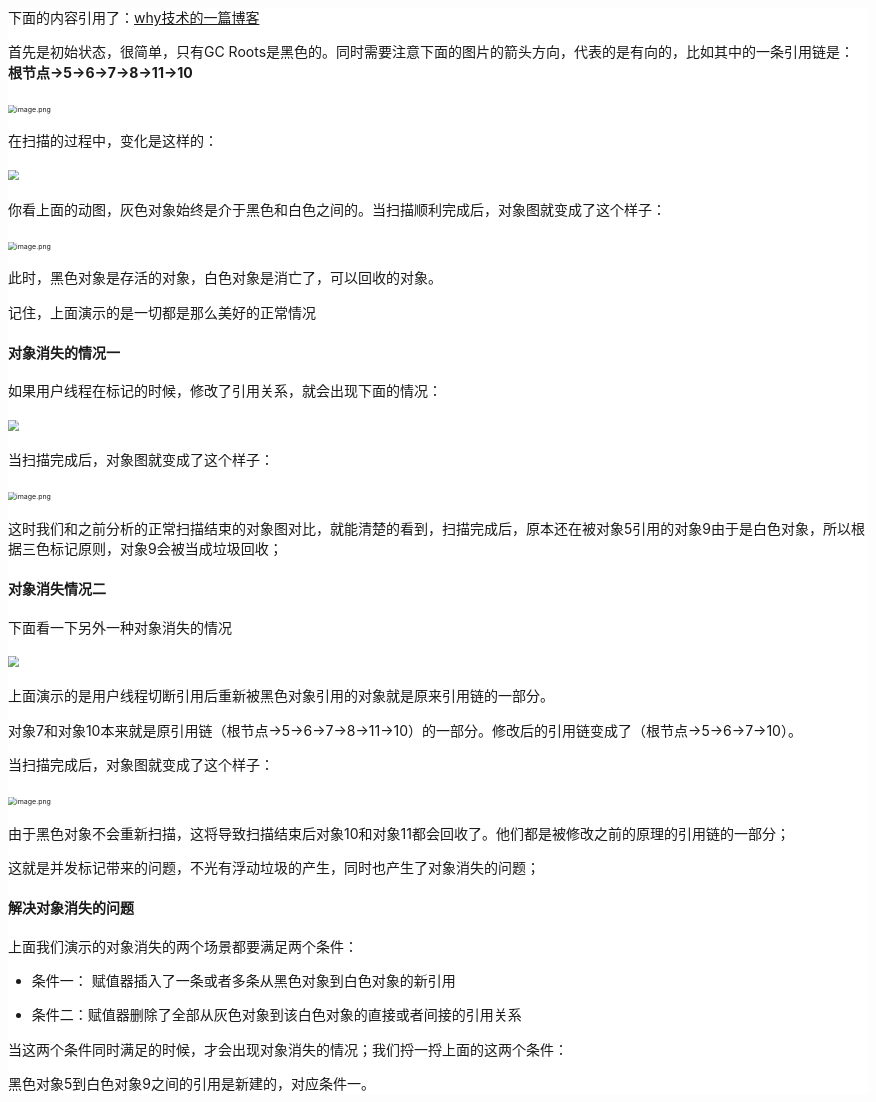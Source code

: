 下面的内容引用了：[why技术的一篇博客](https://juejin.cn/post/6844904070788939790)

首先是初始状态，很简单，只有GC Roots是黑色的。同时需要注意下面的图片的箭头方向，代表的是有向的，比如其中的一条引用链是： **根节点->5->6->7->8->11->10**

<img src="https://p3-juejin.byteimg.com/tos-cn-i-k3u1fbpfcp/426189a685b34578b9657ae5ab8010d2~tplv-k3u1fbpfcp-zoom-1.image" alt="image.png" style="zoom:50%;" />

在扫描的过程中，变化是这样的：

<img src="https://p3-juejin.byteimg.com/tos-cn-i-k3u1fbpfcp/88230d98b0c1427f900ac3b191654a8a~tplv-k3u1fbpfcp-zoom-1.image" style="zoom:67%;" />

你看上面的动图，灰色对象始终是介于黑色和白色之间的。当扫描顺利完成后，对象图就变成了这个样子：

<img src="https://p3-juejin.byteimg.com/tos-cn-i-k3u1fbpfcp/fb6b1d678dcd416ea4257f7077896d5c~tplv-k3u1fbpfcp-zoom-1.image" alt="image.png" style="zoom:50%;" />

此时，黑色对象是存活的对象，白色对象是消亡了，可以回收的对象。

记住，上面演示的是一切都是那么美好的正常情况

#### 对象消失的情况一

如果用户线程在标记的时候，修改了引用关系，就会出现下面的情况：

<img src="https://p3-juejin.byteimg.com/tos-cn-i-k3u1fbpfcp/fc4dbe5ad2444902aa14ba926de01b33~tplv-k3u1fbpfcp-zoom-1.image" style="zoom:67%;" />

当扫描完成后，对象图就变成了这个样子：

<img src="https://p3-juejin.byteimg.com/tos-cn-i-k3u1fbpfcp/eb7118dcd7f34a66a4f8d04680512550~tplv-k3u1fbpfcp-zoom-1.image" alt="image.png" style="zoom:50%;" />

这时我们和之前分析的正常扫描结束的对象图对比，就能清楚的看到，扫描完成后，原本还在被对象5引用的对象9由于是白色对象，所以根据三色标记原则，对象9会被当成垃圾回收；

#### 对象消失情况二

下面看一下另外一种对象消失的情况

<img src="https://p3-juejin.byteimg.com/tos-cn-i-k3u1fbpfcp/0e7e6ed768eb41bb8d8bcb65b991e876~tplv-k3u1fbpfcp-zoom-1.image" style="zoom:67%;" />

上面演示的是用户线程切断引用后重新被黑色对象引用的对象就是原来引用链的一部分。

对象7和对象10本来就是原引用链（根节点->5->6->7->8->11->10）的一部分。修改后的引用链变成了（根节点->5->6->7->10）。

当扫描完成后，对象图就变成了这个样子：

<img src="https://p3-juejin.byteimg.com/tos-cn-i-k3u1fbpfcp/61ce89f7169c4c8daee665b3bc59fd73~tplv-k3u1fbpfcp-zoom-1.image" alt="image.png" style="zoom:50%;" />

由于黑色对象不会重新扫描，这将导致扫描结束后对象10和对象11都会回收了。他们都是被修改之前的原理的引用链的一部分；

这就是并发标记带来的问题，不光有浮动垃圾的产生，同时也产生了对象消失的问题；

#### 解决对象消失的问题

上面我们演示的对象消失的两个场景都要满足两个条件：

* 条件一： 赋值器插入了一条或者多条从黑色对象到白色对象的新引用

* 条件二：赋值器删除了全部从灰色对象到该白色对象的直接或者间接的引用关系

当这两个条件同时满足的时候，才会出现对象消失的情况；我们捋一捋上面的这两个条件：

黑色对象5到白色对象9之间的引用是新建的，对应条件一。
